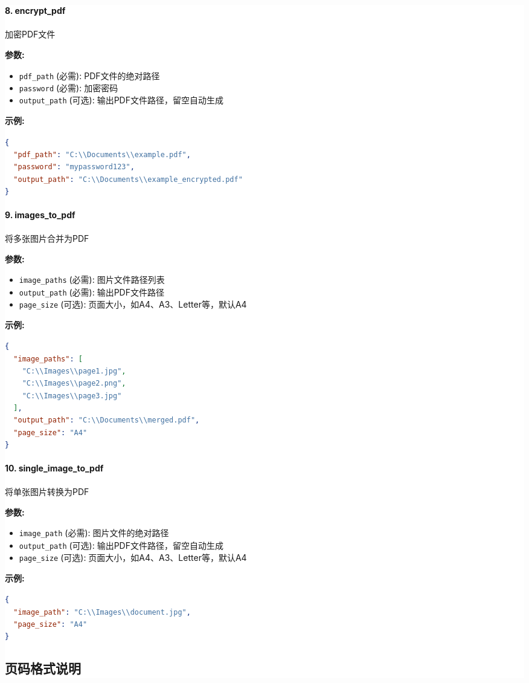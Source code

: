 #### 8. encrypt_pdf
加密PDF文件

**参数:**
- `pdf_path` (必需): PDF文件的绝对路径
- `password` (必需): 加密密码
- `output_path` (可选): 输出PDF文件路径，留空自动生成

**示例:**
```json
{
  "pdf_path": "C:\\Documents\\example.pdf",
  "password": "mypassword123",
  "output_path": "C:\\Documents\\example_encrypted.pdf"
}
```

#### 9. images_to_pdf
将多张图片合并为PDF

**参数:**
- `image_paths` (必需): 图片文件路径列表
- `output_path` (必需): 输出PDF文件路径
- `page_size` (可选): 页面大小，如A4、A3、Letter等，默认A4

**示例:**
```json
{
  "image_paths": [
    "C:\\Images\\page1.jpg",
    "C:\\Images\\page2.png",
    "C:\\Images\\page3.jpg"
  ],
  "output_path": "C:\\Documents\\merged.pdf",
  "page_size": "A4"
}
```

#### 10. single_image_to_pdf
将单张图片转换为PDF

**参数:**
- `image_path` (必需): 图片文件的绝对路径
- `output_path` (可选): 输出PDF文件路径，留空自动生成
- `page_size` (可选): 页面大小，如A4、A3、Letter等，默认A4

**示例:**
```json
{
  "image_path": "C:\\Images\\document.jpg",
  "page_size": "A4"
}
```

## 页码格式说明
